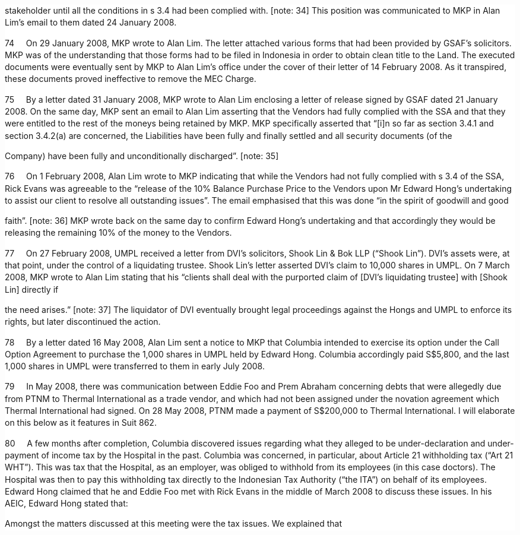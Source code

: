 
stakeholder until all the conditions in s 3.4 had been complied with. [note: 34] This position was communicated to MKP in Alan Lim’s email to them dated 24 January 2008. 

74     On 29 January 2008, MKP wrote to Alan Lim. The letter attached various forms that had been provided by GSAF’s solicitors. MKP was of the understanding that those forms had to be filed in Indonesia in order to obtain clean title to the Land. The executed documents were eventually sent by MKP to Alan Lim’s office under the cover of their letter of 14 February 2008. As it transpired, these documents proved ineffective to remove the MEC Charge. 

75     By a letter dated 31 January 2008, MKP wrote to Alan Lim enclosing a letter of release signed by GSAF dated 21 January 2008. On the same day, MKP sent an email to Alan Lim asserting that the Vendors had fully complied with the SSA and that they were entitled to the rest of the moneys being retained by MKP. MKP specifically asserted that “[i]n so far as section 3.4.1 and section 3.4.2(a) are concerned, the Liabilities have been fully and finally settled and all security documents (of the 

Company) have been fully and unconditionally discharged”. [note: 35] 

76     On 1 February 2008, Alan Lim wrote to MKP indicating that while the Vendors had not fully complied with s 3.4 of the SSA, Rick Evans was agreeable to the “release of the 10% Balance Purchase Price to the Vendors upon Mr Edward Hong’s undertaking to assist our client to resolve all outstanding issues”. The email emphasised that this was done “in the spirit of goodwill and good 

faith”. [note: 36] MKP wrote back on the same day to confirm Edward Hong’s undertaking and that accordingly they would be releasing the remaining 10% of the money to the Vendors. 

77     On 27 February 2008, UMPL received a letter from DVI’s solicitors, Shook Lin & Bok LLP (“Shook Lin”). DVI’s assets were, at that point, under the control of a liquidating trustee. Shook Lin’s letter asserted DVI’s claim to 10,000 shares in UMPL. On 7 March 2008, MKP wrote to Alan Lim stating that his “clients shall deal with the purported claim of [DVI’s liquidating trustee] with [Shook Lin] directly if 

the need arises.” [note: 37] The liquidator of DVI eventually brought legal proceedings against the Hongs and UMPL to enforce its rights, but later discontinued the action. 

78     By a letter dated 16 May 2008, Alan Lim sent a notice to MKP that Columbia intended to exercise its option under the Call Option Agreement to purchase the 1,000 shares in UMPL held by Edward Hong. Columbia accordingly paid S$5,800, and the last 1,000 shares in UMPL were transferred to them in early July 2008. 

79     In May 2008, there was communication between Eddie Foo and Prem Abraham concerning debts that were allegedly due from PTNM to Thermal International as a trade vendor, and which had not been assigned under the novation agreement which Thermal International had signed. On 28 May 2008, PTNM made a payment of S$200,000 to Thermal International. I will elaborate on this below as it features in Suit 862. 

80     A few months after completion, Columbia discovered issues regarding what they alleged to be under-declaration and under-payment of income tax by the Hospital in the past. Columbia was concerned, in particular, about Article 21 withholding tax (“Art 21 WHT”). This was tax that the Hospital, as an employer, was obliged to withhold from its employees (in this case doctors). The Hospital was then to pay this withholding tax directly to the Indonesian Tax Authority (“the ITA”) on behalf of its employees. Edward Hong claimed that he and Eddie Foo met with Rick Evans in the middle of March 2008 to discuss these issues. In his AEIC, Edward Hong stated that: 

 Amongst the matters discussed at this meeting were the tax issues. We explained that 

